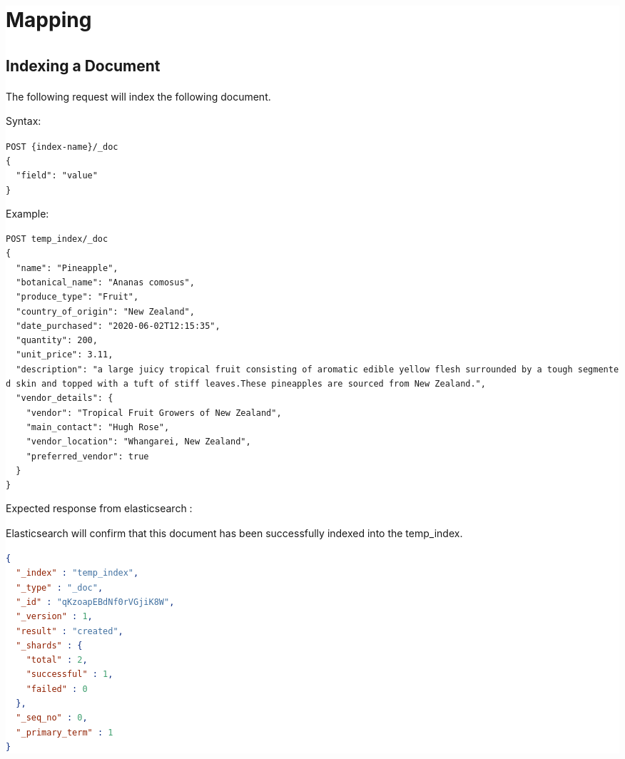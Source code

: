 
# Mapping
## Indexing a Document
The following request will index the following document.  

Syntax: 
```
POST {index-name}/_doc
{
  "field": "value"
}
```
Example: 
```
POST temp_index/_doc
{
  "name": "Pineapple",
  "botanical_name": "Ananas comosus",
  "produce_type": "Fruit",
  "country_of_origin": "New Zealand",
  "date_purchased": "2020-06-02T12:15:35",
  "quantity": 200,
  "unit_price": 3.11,
  "description": "a large juicy tropical fruit consisting of aromatic edible yellow flesh surrounded by a tough segmented skin and topped with a tuft of stiff leaves.These pineapples are sourced from New Zealand.",
  "vendor_details": {
    "vendor": "Tropical Fruit Growers of New Zealand",
    "main_contact": "Hugh Rose",
    "vendor_location": "Whangarei, New Zealand",
    "preferred_vendor": true
  }
}
```

Expected response from elasticsearch : 

Elasticsearch will confirm that this document has been successfully indexed into the temp_index. 
```json
{
  "_index" : "temp_index",
  "_type" : "_doc",
  "_id" : "qKzoapEBdNf0rVGjiK8W",
  "_version" : 1,
  "result" : "created",
  "_shards" : {
    "total" : 2,
    "successful" : 1,
    "failed" : 0
  },
  "_seq_no" : 0,
  "_primary_term" : 1
}
```
